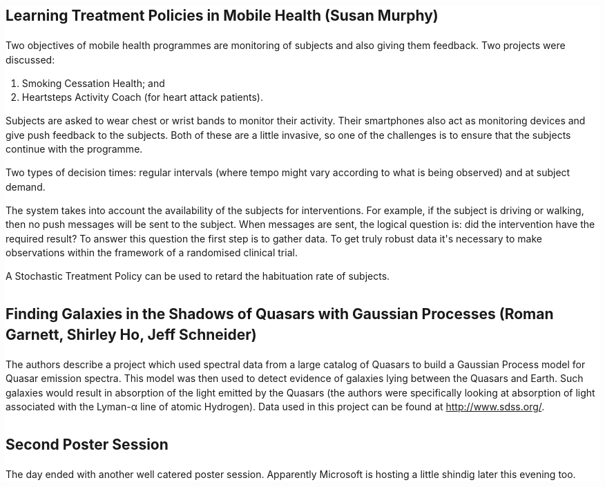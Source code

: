 ## Learning Treatment Policies in Mobile Health (Susan Murphy)

Two objectives of mobile health programmes are monitoring of subjects and also giving them feedback. Two projects were discussed:

1. Smoking Cessation Health; and 
2. Heartsteps Activity Coach (for heart attack patients).

Subjects are asked to wear chest or wrist bands to monitor their activity. Their smartphones also act as monitoring devices and give push feedback to the subjects. Both of these are a little invasive, so one of the challenges is to ensure that the subjects continue with the programme.

Two types of decision times: regular intervals (where tempo might vary according to what is being observed) and at subject demand.

The system takes into account the availability of the subjects for interventions. For example, if the subject is driving or walking, then no push messages will be sent to the subject. When messages are sent, the logical question is: did the intervention have the required result? To answer this question the first step is to gather data. To get truly robust data it's necessary to make observations within the framework of a randomised clinical trial.

A Stochastic Treatment Policy can be used to retard the habituation rate of subjects.

## Finding Galaxies in the Shadows of Quasars with Gaussian Processes (Roman Garnett, Shirley Ho, Jeff Schneider)

The authors describe a project which used spectral data from a large catalog of Quasars to build a Gaussian Process model for Quasar emission spectra. This model was then used to detect evidence of galaxies lying between the Quasars and Earth. Such galaxies would result in absorption of the light emitted by the Quasars (the authors were specifically looking at absorption of light associated with the Lyman-α line of atomic Hydrogen). Data used in this project can be found at <http://www.sdss.org/>.

## Second Poster Session

The day ended with another well catered poster session. Apparently Microsoft is hosting a little shindig later this evening too.
